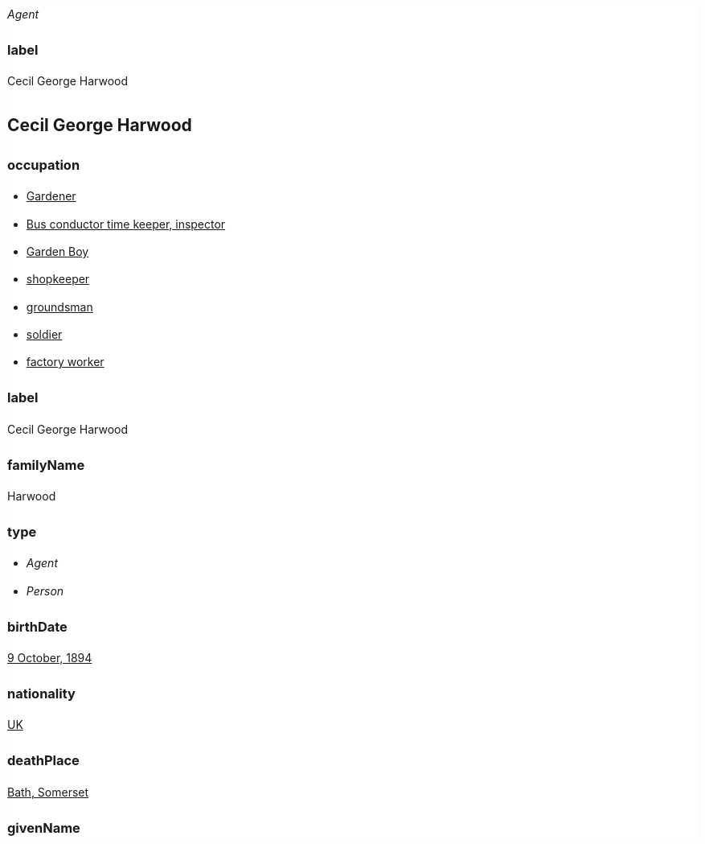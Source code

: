 
*Agent*

### label


Cecil George Harwood

## Cecil George Harwood

### occupation

 - [Gardener](#Gardener)

 - [Bus conductor time keeper, inspector](#Bus-conductor-time-keeper-inspector)

 - [Garden Boy](#Garden-Boy)

 - [shopkeeper](#shopkeeper)

 - [groundsman](#groundsman)

 - [soldier](#soldier)

 - [factory worker](#factory-worker)

### label


Cecil George Harwood

### familyName


Harwood

### type

 - *Agent*

 - *Person*

### birthDate


[9 October, 1894](#9-October-1894)

### nationality


[UK](#UK)

### deathPlace


[Bath, Somerset](#Bath-Somerset)

### givenName
